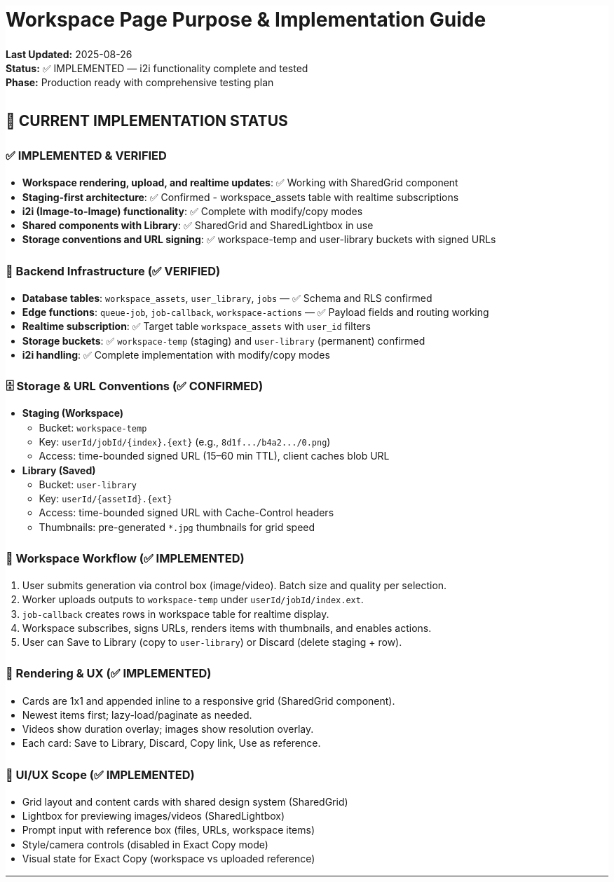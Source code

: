﻿# Workspace Page Purpose & Implementation Guide

**Last Updated:** 2025-08-26  
**Status:** ✅ IMPLEMENTED — i2i functionality complete and tested  
**Phase:** Production ready with comprehensive testing plan

## **🎯 CURRENT IMPLEMENTATION STATUS**

### **✅ IMPLEMENTED & VERIFIED**
- **Workspace rendering, upload, and realtime updates**: ✅ Working with SharedGrid component
- **Staging-first architecture**: ✅ Confirmed - workspace_assets table with realtime subscriptions
- **i2i (Image-to-Image) functionality**: ✅ Complete with modify/copy modes
- **Shared components with Library**: ✅ SharedGrid and SharedLightbox in use
- **Storage conventions and URL signing**: ✅ workspace-temp and user-library buckets with signed URLs

### **🔧 Backend Infrastructure (✅ VERIFIED)**
- **Database tables**: `workspace_assets`, `user_library`, `jobs` — ✅ Schema and RLS confirmed
- **Edge functions**: `queue-job`, `job-callback`, `workspace-actions` — ✅ Payload fields and routing working
- **Realtime subscription**: ✅ Target table `workspace_assets` with `user_id` filters
- **Storage buckets**: ✅ `workspace-temp` (staging) and `user-library` (permanent) confirmed
- **i2i handling**: ✅ Complete implementation with modify/copy modes

### **🗄️ Storage & URL Conventions (✅ CONFIRMED)**
- **Staging (Workspace)**
  - Bucket: `workspace-temp`
  - Key: `userId/jobId/{index}.{ext}` (e.g., `8d1f.../b4a2.../0.png`)
  - Access: time-bounded signed URL (15–60 min TTL), client caches blob URL
- **Library (Saved)**
  - Bucket: `user-library`
  - Key: `userId/{assetId}.{ext}`
  - Access: time-bounded signed URL with Cache-Control headers
  - Thumbnails: pre-generated `*.jpg` thumbnails for grid speed

### **🔁 Workspace Workflow (✅ IMPLEMENTED)**
1) User submits generation via control box (image/video). Batch size and quality per selection.
2) Worker uploads outputs to `workspace-temp` under `userId/jobId/index.ext`.
3) `job-callback` creates rows in workspace table for realtime display.
4) Workspace subscribes, signs URLs, renders items with thumbnails, and enables actions.
5) User can Save to Library (copy to `user-library`) or Discard (delete staging + row).

### **🧩 Rendering & UX (✅ IMPLEMENTED)**
- Cards are 1x1 and appended inline to a responsive grid (SharedGrid component).
- Newest items first; lazy-load/paginate as needed.
- Videos show duration overlay; images show resolution overlay.
- Each card: Save to Library, Discard, Copy link, Use as reference.

### **🎨 UI/UX Scope (✅ IMPLEMENTED)**
- Grid layout and content cards with shared design system (SharedGrid)
- Lightbox for previewing images/videos (SharedLightbox)
- Prompt input with reference box (files, URLs, workspace items)
- Style/camera controls (disabled in Exact Copy mode)
- Visual state for Exact Copy (workspace vs uploaded reference)

---